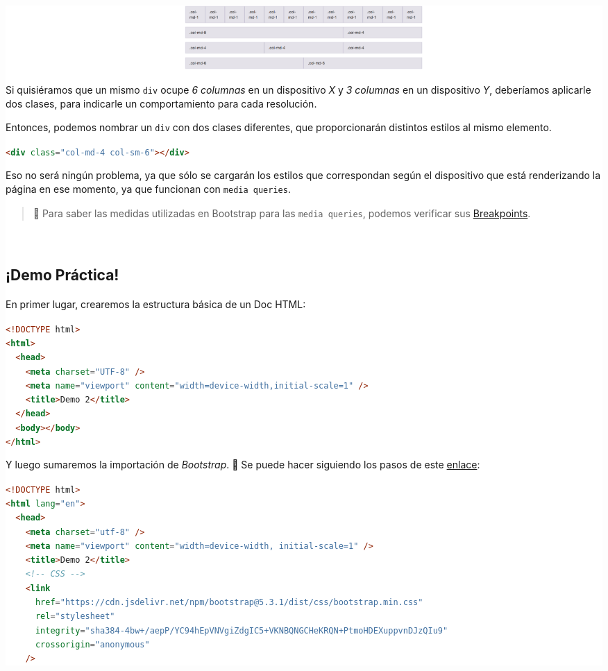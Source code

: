 <div align="center">
<img src="./images/boots-3.png" width="40%">
</div>

Si quisiéramos que un mismo `div` ocupe _6 columnas_ en un dispositivo _X_ y _3 columnas_ en un dispositivo _Y_, deberíamos aplicarle dos clases, para indicarle un comportamiento para cada resolución.

Entonces, podemos nombrar un `div` con dos clases diferentes, que proporcionarán distintos estilos al mismo elemento.

```html
<div class="col-md-4 col-sm-6"></div>
```

Eso no será ningún problema, ya que sólo se cargarán los estilos que correspondan según el dispositivo que está renderizando la página en ese momento, ya que funcionan con `media queries`.

> 🔗 Para saber las medidas utilizadas en Bootstrap para las `media queries`, podemos verificar sus [Breakpoints](https://getbootstrap.com/docs/5.3/layout/breakpoints/).

<br>

## ¡Demo Práctica!

En primer lugar, crearemos la estructura básica de un Doc HTML:

```html
<!DOCTYPE html>
<html>
  <head>
    <meta charset="UTF-8" />
    <meta name="viewport" content="width=device-width,initial-scale=1" />
    <title>Demo 2</title>
  </head>
  <body></body>
</html>
```

Y luego sumaremos la importación de _Bootstrap_. 🔗 Se puede hacer siguiendo los pasos de este [enlace](https://getbootstrap.com/docs/5.3/getting-started/introduction/):

```html
<!DOCTYPE html>
<html lang="en">
  <head>
    <meta charset="utf-8" />
    <meta name="viewport" content="width=device-width, initial-scale=1" />
    <title>Demo 2</title>
    <!-- CSS -->
    <link
      href="https://cdn.jsdelivr.net/npm/bootstrap@5.3.1/dist/css/bootstrap.min.css"
      rel="stylesheet"
      integrity="sha384-4bw+/aepP/YC94hEpVNVgiZdgIC5+VKNBQNGCHeKRQN+PtmoHDEXuppvnDJzQIu9"
      crossorigin="anonymous"
    />
```